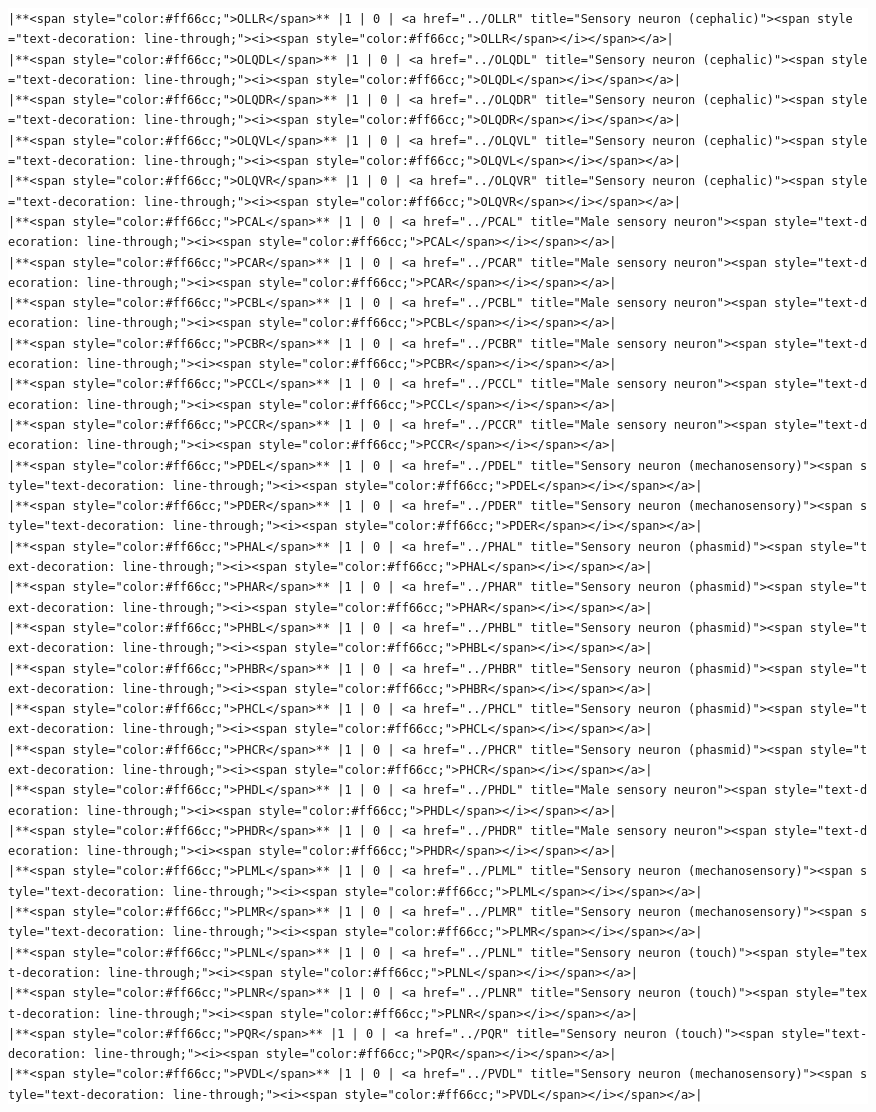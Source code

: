     |**<span style="color:#ff66cc;">OLLR</span>** |1 | 0 | <a href="../OLLR" title="Sensory neuron (cephalic)"><span style="text-decoration: line-through;"><i><span style="color:#ff66cc;">OLLR</span></i></span></a>|
    |**<span style="color:#ff66cc;">OLQDL</span>** |1 | 0 | <a href="../OLQDL" title="Sensory neuron (cephalic)"><span style="text-decoration: line-through;"><i><span style="color:#ff66cc;">OLQDL</span></i></span></a>|
    |**<span style="color:#ff66cc;">OLQDR</span>** |1 | 0 | <a href="../OLQDR" title="Sensory neuron (cephalic)"><span style="text-decoration: line-through;"><i><span style="color:#ff66cc;">OLQDR</span></i></span></a>|
    |**<span style="color:#ff66cc;">OLQVL</span>** |1 | 0 | <a href="../OLQVL" title="Sensory neuron (cephalic)"><span style="text-decoration: line-through;"><i><span style="color:#ff66cc;">OLQVL</span></i></span></a>|
    |**<span style="color:#ff66cc;">OLQVR</span>** |1 | 0 | <a href="../OLQVR" title="Sensory neuron (cephalic)"><span style="text-decoration: line-through;"><i><span style="color:#ff66cc;">OLQVR</span></i></span></a>|
    |**<span style="color:#ff66cc;">PCAL</span>** |1 | 0 | <a href="../PCAL" title="Male sensory neuron"><span style="text-decoration: line-through;"><i><span style="color:#ff66cc;">PCAL</span></i></span></a>|
    |**<span style="color:#ff66cc;">PCAR</span>** |1 | 0 | <a href="../PCAR" title="Male sensory neuron"><span style="text-decoration: line-through;"><i><span style="color:#ff66cc;">PCAR</span></i></span></a>|
    |**<span style="color:#ff66cc;">PCBL</span>** |1 | 0 | <a href="../PCBL" title="Male sensory neuron"><span style="text-decoration: line-through;"><i><span style="color:#ff66cc;">PCBL</span></i></span></a>|
    |**<span style="color:#ff66cc;">PCBR</span>** |1 | 0 | <a href="../PCBR" title="Male sensory neuron"><span style="text-decoration: line-through;"><i><span style="color:#ff66cc;">PCBR</span></i></span></a>|
    |**<span style="color:#ff66cc;">PCCL</span>** |1 | 0 | <a href="../PCCL" title="Male sensory neuron"><span style="text-decoration: line-through;"><i><span style="color:#ff66cc;">PCCL</span></i></span></a>|
    |**<span style="color:#ff66cc;">PCCR</span>** |1 | 0 | <a href="../PCCR" title="Male sensory neuron"><span style="text-decoration: line-through;"><i><span style="color:#ff66cc;">PCCR</span></i></span></a>|
    |**<span style="color:#ff66cc;">PDEL</span>** |1 | 0 | <a href="../PDEL" title="Sensory neuron (mechanosensory)"><span style="text-decoration: line-through;"><i><span style="color:#ff66cc;">PDEL</span></i></span></a>|
    |**<span style="color:#ff66cc;">PDER</span>** |1 | 0 | <a href="../PDER" title="Sensory neuron (mechanosensory)"><span style="text-decoration: line-through;"><i><span style="color:#ff66cc;">PDER</span></i></span></a>|
    |**<span style="color:#ff66cc;">PHAL</span>** |1 | 0 | <a href="../PHAL" title="Sensory neuron (phasmid)"><span style="text-decoration: line-through;"><i><span style="color:#ff66cc;">PHAL</span></i></span></a>|
    |**<span style="color:#ff66cc;">PHAR</span>** |1 | 0 | <a href="../PHAR" title="Sensory neuron (phasmid)"><span style="text-decoration: line-through;"><i><span style="color:#ff66cc;">PHAR</span></i></span></a>|
    |**<span style="color:#ff66cc;">PHBL</span>** |1 | 0 | <a href="../PHBL" title="Sensory neuron (phasmid)"><span style="text-decoration: line-through;"><i><span style="color:#ff66cc;">PHBL</span></i></span></a>|
    |**<span style="color:#ff66cc;">PHBR</span>** |1 | 0 | <a href="../PHBR" title="Sensory neuron (phasmid)"><span style="text-decoration: line-through;"><i><span style="color:#ff66cc;">PHBR</span></i></span></a>|
    |**<span style="color:#ff66cc;">PHCL</span>** |1 | 0 | <a href="../PHCL" title="Sensory neuron (phasmid)"><span style="text-decoration: line-through;"><i><span style="color:#ff66cc;">PHCL</span></i></span></a>|
    |**<span style="color:#ff66cc;">PHCR</span>** |1 | 0 | <a href="../PHCR" title="Sensory neuron (phasmid)"><span style="text-decoration: line-through;"><i><span style="color:#ff66cc;">PHCR</span></i></span></a>|
    |**<span style="color:#ff66cc;">PHDL</span>** |1 | 0 | <a href="../PHDL" title="Male sensory neuron"><span style="text-decoration: line-through;"><i><span style="color:#ff66cc;">PHDL</span></i></span></a>|
    |**<span style="color:#ff66cc;">PHDR</span>** |1 | 0 | <a href="../PHDR" title="Male sensory neuron"><span style="text-decoration: line-through;"><i><span style="color:#ff66cc;">PHDR</span></i></span></a>|
    |**<span style="color:#ff66cc;">PLML</span>** |1 | 0 | <a href="../PLML" title="Sensory neuron (mechanosensory)"><span style="text-decoration: line-through;"><i><span style="color:#ff66cc;">PLML</span></i></span></a>|
    |**<span style="color:#ff66cc;">PLMR</span>** |1 | 0 | <a href="../PLMR" title="Sensory neuron (mechanosensory)"><span style="text-decoration: line-through;"><i><span style="color:#ff66cc;">PLMR</span></i></span></a>|
    |**<span style="color:#ff66cc;">PLNL</span>** |1 | 0 | <a href="../PLNL" title="Sensory neuron (touch)"><span style="text-decoration: line-through;"><i><span style="color:#ff66cc;">PLNL</span></i></span></a>|
    |**<span style="color:#ff66cc;">PLNR</span>** |1 | 0 | <a href="../PLNR" title="Sensory neuron (touch)"><span style="text-decoration: line-through;"><i><span style="color:#ff66cc;">PLNR</span></i></span></a>|
    |**<span style="color:#ff66cc;">PQR</span>** |1 | 0 | <a href="../PQR" title="Sensory neuron (touch)"><span style="text-decoration: line-through;"><i><span style="color:#ff66cc;">PQR</span></i></span></a>|
    |**<span style="color:#ff66cc;">PVDL</span>** |1 | 0 | <a href="../PVDL" title="Sensory neuron (mechanosensory)"><span style="text-decoration: line-through;"><i><span style="color:#ff66cc;">PVDL</span></i></span></a>|